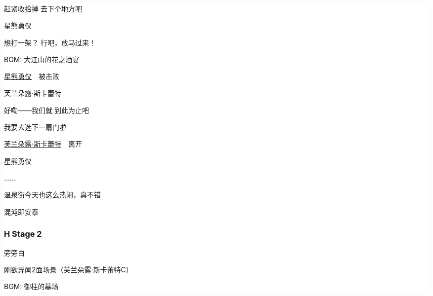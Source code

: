 赶紧收拾掉
去下个地方吧
  

  

[](./星熊勇仪.md)星熊勇仪
  
想打一架？
行吧，放马过来！
  

  


  
BGM: 大江山的花之酒宴
  

  


  
[星熊勇仪](./星熊勇仪.md)　被击败
  

  

[](./芙兰朵露·斯卡蕾特.md)芙兰朵露·斯卡蕾特
  
好嘞——我们就
到此为止吧
  
  
我要去选下一扇门啦
  

  


  
[芙兰朵露·斯卡蕾特](./芙兰朵露·斯卡蕾特.md)　离开
  

  

[](./星熊勇仪.md)星熊勇仪
  
……
  
  
温泉街今天也这么热闹，真不错
  
  
混沌即安泰
  

  

### H Stage 2
旁旁白
  
[](./文件-刚欲异闻2面场景（芙兰朵露·斯卡蕾特C）.png.md)  

刚欲异闻2面场景（芙兰朵露·斯卡蕾特C）
  

  


  
BGM: 御柱的墓场
  
